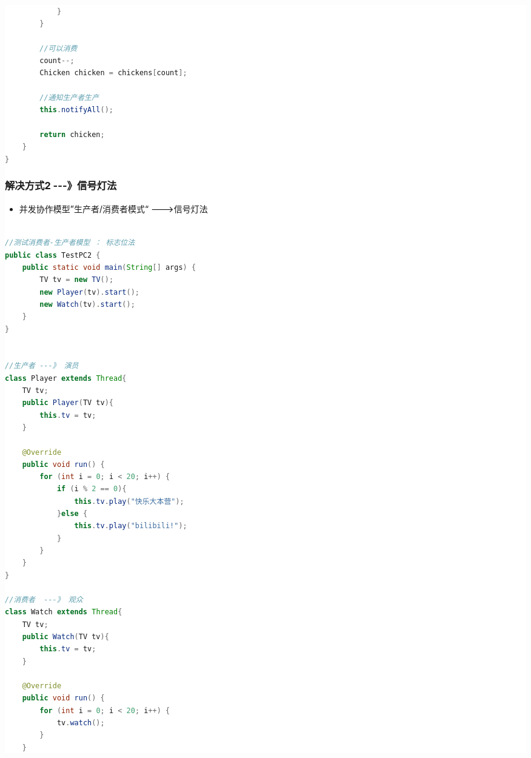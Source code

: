 ```java
            }
        }

        //可以消费
        count--;
        Chicken chicken = chickens[count];

        //通知生产者生产
        this.notifyAll();

        return chicken;
    }
}
```



### 解决方式2 ---》信号灯法

- 并发协作模型”生产者/消费者模式“ --->信号灯法

```java

//测试消费者-生产者模型 ： 标志位法
public class TestPC2 {
    public static void main(String[] args) {
        TV tv = new TV();
        new Player(tv).start();
        new Watch(tv).start();
    }
}


//生产者 ---》 演员
class Player extends Thread{
    TV tv;
    public Player(TV tv){
        this.tv = tv;
    }

    @Override
    public void run() {
        for (int i = 0; i < 20; i++) {
            if (i % 2 == 0){
                this.tv.play("快乐大本营");
            }else {
                this.tv.play("bilibili!");
            }
        }
    }
}

//消费者  ---》 观众
class Watch extends Thread{
    TV tv;
    public Watch(TV tv){
        this.tv = tv;
    }

    @Override
    public void run() {
        for (int i = 0; i < 20; i++) {
            tv.watch();
        }
    }
```